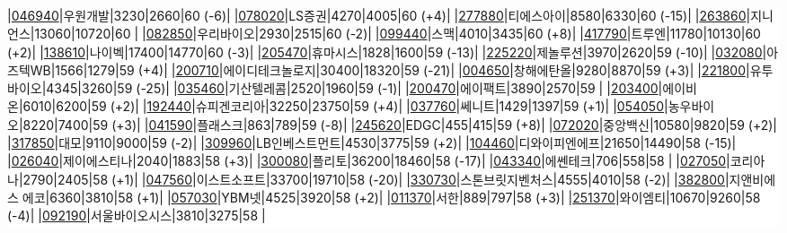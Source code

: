 |[046940](https://finance.daum.net/quotes/A046940)|우원개발|3230|2660|60 (-6)|
|[078020](https://finance.daum.net/quotes/A078020)|LS증권|4270|4005|60 (+4)|
|[277880](https://finance.daum.net/quotes/A277880)|티에스아이|8580|6330|60 (-15)|
|[263860](https://finance.daum.net/quotes/A263860)|지니언스|13060|10720|60 |
|[082850](https://finance.daum.net/quotes/A082850)|우리바이오|2930|2515|60 (-2)|
|[099440](https://finance.daum.net/quotes/A099440)|스맥|4010|3435|60 (+8)|
|[417790](https://finance.daum.net/quotes/A417790)|트루엔|11780|10130|60 (+2)|
|[138610](https://finance.daum.net/quotes/A138610)|나이벡|17400|14770|60 (-3)|
|[205470](https://finance.daum.net/quotes/A205470)|휴마시스|1828|1600|59 (-13)|
|[225220](https://finance.daum.net/quotes/A225220)|제놀루션|3970|2620|59 (-10)|
|[032080](https://finance.daum.net/quotes/A032080)|아즈텍WB|1566|1279|59 (+4)|
|[200710](https://finance.daum.net/quotes/A200710)|에이디테크놀로지|30400|18320|59 (-21)|
|[004650](https://finance.daum.net/quotes/A004650)|창해에탄올|9280|8870|59 (+3)|
|[221800](https://finance.daum.net/quotes/A221800)|유투바이오|4345|3260|59 (-25)|
|[035460](https://finance.daum.net/quotes/A035460)|기산텔레콤|2520|1960|59 (-1)|
|[200470](https://finance.daum.net/quotes/A200470)|에이팩트|3890|2570|59 |
|[203400](https://finance.daum.net/quotes/A203400)|에이비온|6010|6200|59 (+2)|
|[192440](https://finance.daum.net/quotes/A192440)|슈피겐코리아|32250|23750|59 (+4)|
|[037760](https://finance.daum.net/quotes/A037760)|쎄니트|1429|1397|59 (+1)|
|[054050](https://finance.daum.net/quotes/A054050)|농우바이오|8220|7400|59 (+3)|
|[041590](https://finance.daum.net/quotes/A041590)|플래스크|863|789|59 (-8)|
|[245620](https://finance.daum.net/quotes/A245620)|EDGC|455|415|59 (+8)|
|[072020](https://finance.daum.net/quotes/A072020)|중앙백신|10580|9820|59 (+2)|
|[317850](https://finance.daum.net/quotes/A317850)|대모|9110|9000|59 (-2)|
|[309960](https://finance.daum.net/quotes/A309960)|LB인베스트먼트|4530|3775|59 (+2)|
|[104460](https://finance.daum.net/quotes/A104460)|디와이피엔에프|21650|14490|58 (-15)|
|[026040](https://finance.daum.net/quotes/A026040)|제이에스티나|2040|1883|58 (+3)|
|[300080](https://finance.daum.net/quotes/A300080)|플리토|36200|18460|58 (-17)|
|[043340](https://finance.daum.net/quotes/A043340)|에쎈테크|706|558|58 |
|[027050](https://finance.daum.net/quotes/A027050)|코리아나|2790|2405|58 (+1)|
|[047560](https://finance.daum.net/quotes/A047560)|이스트소프트|33700|19710|58 (-20)|
|[330730](https://finance.daum.net/quotes/A330730)|스톤브릿지벤처스|4555|4010|58 (-2)|
|[382800](https://finance.daum.net/quotes/A382800)|지앤비에스 에코|6360|3810|58 (+1)|
|[057030](https://finance.daum.net/quotes/A057030)|YBM넷|4525|3920|58 (+2)|
|[011370](https://finance.daum.net/quotes/A011370)|서한|889|797|58 (+3)|
|[251370](https://finance.daum.net/quotes/A251370)|와이엠티|10670|9260|58 (-4)|
|[092190](https://finance.daum.net/quotes/A092190)|서울바이오시스|3810|3275|58 |